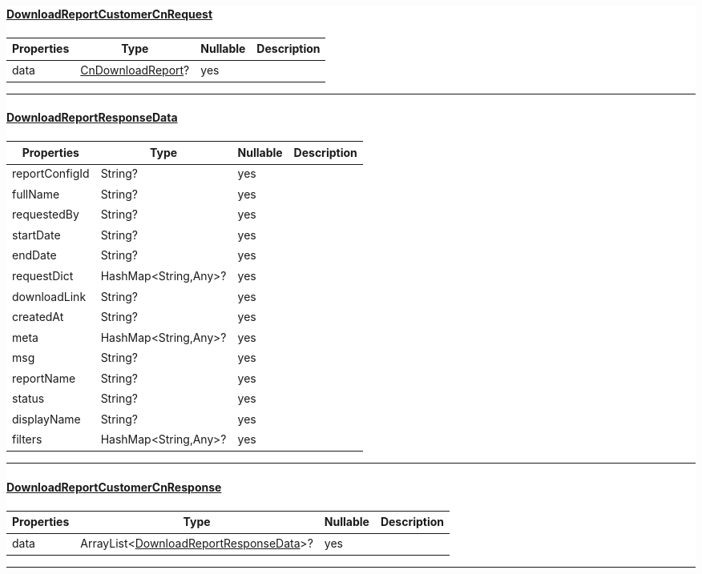 

 
 
 #### [DownloadReportCustomerCnRequest](#DownloadReportCustomerCnRequest)

 | Properties | Type | Nullable | Description |
 | ---------- | ---- | -------- | ----------- |
 | data | [CnDownloadReport](#CnDownloadReport)? |  yes  |  |

---


 
 
 #### [DownloadReportResponseData](#DownloadReportResponseData)

 | Properties | Type | Nullable | Description |
 | ---------- | ---- | -------- | ----------- |
 | reportConfigId | String? |  yes  |  |
 | fullName | String? |  yes  |  |
 | requestedBy | String? |  yes  |  |
 | startDate | String? |  yes  |  |
 | endDate | String? |  yes  |  |
 | requestDict | HashMap<String,Any>? |  yes  |  |
 | downloadLink | String? |  yes  |  |
 | createdAt | String? |  yes  |  |
 | meta | HashMap<String,Any>? |  yes  |  |
 | msg | String? |  yes  |  |
 | reportName | String? |  yes  |  |
 | status | String? |  yes  |  |
 | displayName | String? |  yes  |  |
 | filters | HashMap<String,Any>? |  yes  |  |

---


 
 
 #### [DownloadReportCustomerCnResponse](#DownloadReportCustomerCnResponse)

 | Properties | Type | Nullable | Description |
 | ---------- | ---- | -------- | ----------- |
 | data | ArrayList<[DownloadReportResponseData](#DownloadReportResponseData)>? |  yes  |  |

---
